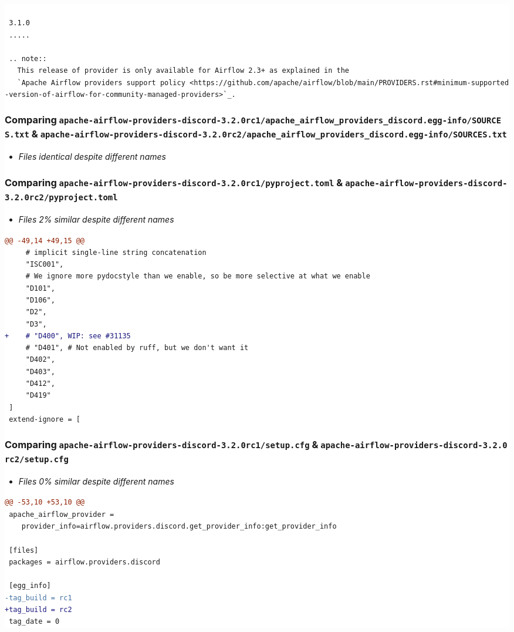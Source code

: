 ```diff
 
 3.1.0
 .....
 
 .. note::
   This release of provider is only available for Airflow 2.3+ as explained in the
   `Apache Airflow providers support policy <https://github.com/apache/airflow/blob/main/PROVIDERS.rst#minimum-supported-version-of-airflow-for-community-managed-providers>`_.
```

### Comparing `apache-airflow-providers-discord-3.2.0rc1/apache_airflow_providers_discord.egg-info/SOURCES.txt` & `apache-airflow-providers-discord-3.2.0rc2/apache_airflow_providers_discord.egg-info/SOURCES.txt`

 * *Files identical despite different names*

### Comparing `apache-airflow-providers-discord-3.2.0rc1/pyproject.toml` & `apache-airflow-providers-discord-3.2.0rc2/pyproject.toml`

 * *Files 2% similar despite different names*

```diff
@@ -49,14 +49,15 @@
     # implicit single-line string concatenation
     "ISC001",
     # We ignore more pydocstyle than we enable, so be more selective at what we enable
     "D101",
     "D106",
     "D2",
     "D3",
+    # "D400", WIP: see #31135
     # "D401", # Not enabled by ruff, but we don't want it
     "D402",
     "D403",
     "D412",
     "D419"
 ]
 extend-ignore = [
```

### Comparing `apache-airflow-providers-discord-3.2.0rc1/setup.cfg` & `apache-airflow-providers-discord-3.2.0rc2/setup.cfg`

 * *Files 0% similar despite different names*

```diff
@@ -53,10 +53,10 @@
 apache_airflow_provider = 
 	provider_info=airflow.providers.discord.get_provider_info:get_provider_info
 
 [files]
 packages = airflow.providers.discord
 
 [egg_info]
-tag_build = rc1
+tag_build = rc2
 tag_date = 0
```
